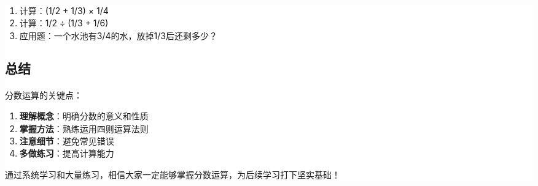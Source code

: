 1. 计算：(1/2 + 1/3) × 1/4
2. 计算：1/2 ÷ (1/3 + 1/6)
3. 应用题：一个水池有3/4的水，放掉1/3后还剩多少？

## 总结

分数运算的关键点：

1. **理解概念**：明确分数的意义和性质
2. **掌握方法**：熟练运用四则运算法则
3. **注意细节**：避免常见错误
4. **多做练习**：提高计算能力

通过系统学习和大量练习，相信大家一定能够掌握分数运算，为后续学习打下坚实基础！ 
